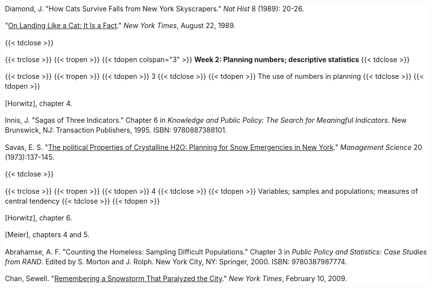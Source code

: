 Diamond, J. "How Cats Survive Falls from New York Skyscrapers." _Nat Hist_ 8 (1989): 20-26.

"[On Landing Like a Cat: It Is a Fact](http://www.nytimes.com/1989/08/22/science/on-landing-like-a-cat-it-is-a-fact.html?sec=&spon=)." _New York Times_, August 22, 1989.


{{< tdclose >}}

{{< trclose >}}
{{< tropen >}}
{{< tdopen colspan="3" >}}
**Week 2: Planning numbers; descriptive statistics**
{{< tdclose >}}

{{< trclose >}}
{{< tropen >}}
{{< tdopen >}}
3
{{< tdclose >}}
{{< tdopen >}}
The use of numbers in planning
{{< tdclose >}}
{{< tdopen >}}


\[Horwitz\], chapter 4.

Innis, J. "Sagas of Three Indicators." Chapter 6 in _Knowledge and Public Policy: The Search for Meaningful Indicators_. New Brunswick, NJ: Transaction Publishers, 1995. ISBN: 9780887388101.

Savas, E. S. "[The political Properties of Crystalline H2O: Planning for Snow Emergencies in New York](http://zimmer.csufresno.edu/~sasanr/Teaching-Material/MIS/Systems-Approach/NY-storm-systems-analysis.pdf)." _Management Science_ 20 (1973):137-145.


{{< tdclose >}}

{{< trclose >}}
{{< tropen >}}
{{< tdopen >}}
4
{{< tdclose >}}
{{< tdopen >}}
Variables; samples and populations; measures of central tendency
{{< tdclose >}}
{{< tdopen >}}


\[Horwitz\], chapter 6.

\[Meier\], chapters 4 and 5.

Abrahamse, A. F. "Counting the Homeless: Sampling Difficult Populations." Chapter 3 in _Public Policy and Statistics: Case Studies from RAND_. Edited by S. Morton and J. Rolph. New York City, NY: Springer, 2000. ISBN: 9780387987774.

Chan, Sewell. "[Remembering a Snowstorm That Paralyzed the City](http://cityroom.blogs.nytimes.com/2009/02/10/remembering-a-snowstorm-that-paralyzed-the-city/?hp)." _New York Times_, February 10, 2009.
